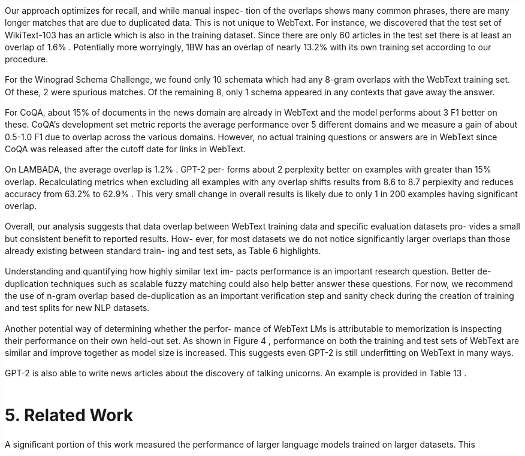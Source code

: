 Our approach optimizes for recall, and while manual inspec- tion of the overlaps shows many common phrases, there are many longer matches that are due to duplicated data. This is not unique to WebText. For instance, we discovered that the test set of WikiText-103 has an article which is also in the training dataset. Since there are only 60 articles in the test set there is at least an overlap of   $1.6\%$  .   Potentially more worryingly, 1BW has an overlap of nearly   $13.2\%$   with its own training set according to our procedure.  

For the Winograd Schema Challenge, we found only 10 schemata which had any 8-gram overlaps with the WebText training set. Of these, 2 were spurious matches. Of the remaining 8, only 1 schema appeared in any contexts that gave away the answer.  

For CoQA, about  $15\%$   of documents in the news domain are already in WebText and the model performs about 3 F1 better on these. CoQA’s development set metric reports the average performance over 5 different domains and we measure a gain of about 0.5-1.0 F1 due to overlap across the various domains. However, no actual training questions or answers are in WebText since CoQA was released after the cutoff date for links in WebText.  

On LAMBADA, the average overlap is   $1.2\%$  . GPT-2 per- forms about 2 perplexity better on examples with greater than  $15\%$   overlap. Recalculating metrics when excluding all examples with any overlap shifts results from 8.6 to 8.7 perplexity and reduces accuracy from   $63.2\%$   to  $62.9\%$  . This very small change in overall results is likely due to only 1 in 200 examples having signiﬁcant overlap.  

Overall, our analysis suggests that data overlap between WebText training data and speciﬁc evaluation datasets pro- vides a small but consistent beneﬁt to reported results. How- ever, for most datasets we do not notice signiﬁcantly larger overlaps than those already existing between standard train- ing and test sets, as Table  6  highlights.  

Understanding and quantifying how highly similar text im- pacts performance is an important research question. Better de-duplication techniques such as scalable fuzzy matching could also help better answer these questions. For now, we recommend the use of n-gram overlap based de-duplication as an important veriﬁcation step and sanity check during the creation of training and test splits for new NLP datasets.  

Another potential way of determining whether the perfor- mance of WebText LMs is attributable to memorization is inspecting their performance on their own held-out set. As shown in Figure  4 , performance on both the training and test sets of WebText are similar and improve together as model size is increased. This suggests even GPT-2 is still underﬁtting on WebText in many ways.  

GPT-2 is also able to write news articles about the discovery of talking unicorns. An example is provided in Table  13 .  

# 5. Related Work  

A signiﬁcant portion of this work measured the performance of larger language models trained on larger datasets. This  
